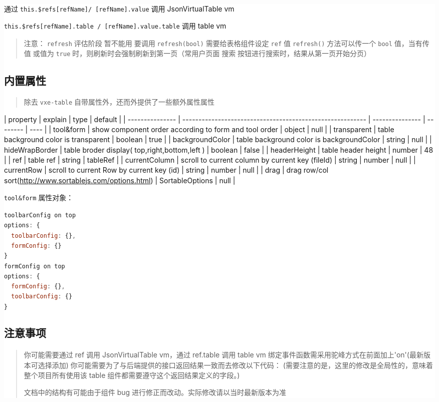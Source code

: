 通过 `this.$refs[refName]/ [refName].value` 调用 JsonVirtualTable vm

`this.$refs[refName].table / [refName].value.table` 调用 table vm

> 注意：
> `refresh` 评估阶段 暂不能用
> 要调用 `refresh(bool)` 需要给表格组件设定 `ref` 值
> `refresh()` 方法可以传一个 `bool` 值，当有传值 或值为 `true` 时，则刷新时会强制刷新到第一页（常用户页面 搜索 按钮进行搜索时，结果从第一页开始分页）

## 内置属性

> 除去 `vxe-table` 自带属性外，还而外提供了一些额外属性属性

| property        | explain                                                   | type            | default  |
| --------------- | --------------------------------------------------------- | --------------- | -------- | ---- |
| tool&form       | show component order according to form and tool order     | object          | null     |
| transparent     | table background color is transparent                     | boolean         | true     |
| backgroundColor | table background color is backgroundColor                 | string          | null     |
| hideWrapBorder  | table broder display( top,right,bottom,left )             | boolean         | false    |
| headerHeight    | table header height                                       | number          | 48       |
| ref             | table ref                                                 | string          | tableRef |
| currentColumn   | scroll to current column by current key (fileId)          | string          | number   | null |
| currentRow      | scroll to current Row by current key (id)                 | string          | number   | null |
| drag            | drag row/col sort(http://www.sortablejs.com/options.html) | SortableOptions | null     |

`tool&form` 属性对象：

```javascript
toolbarConfig on top
options: {
  toolbarConfig: {},
  formConfig: {}
}
formConfig on top
options: {
  formConfig: {},
  toolbarConfig: {}
}
```

## 注意事项

> 你可能需要通过 ref 调用 JsonVirtualTable vm，通过 ref.table 调用 table vm
> 绑定事件函数需采用驼峰方式在前面加上'on'(最新版本可选择添加)
> 你可能需要为了与后端提供的接口返回结果一致而去修改以下代码：
> (需要注意的是，这里的修改是全局性的，意味着整个项目所有使用该 table 组件都需要遵守这个返回结果定义的字段。)
>
> 文档中的结构有可能由于组件 bug 进行修正而改动。实际修改请以当时最新版本为准
